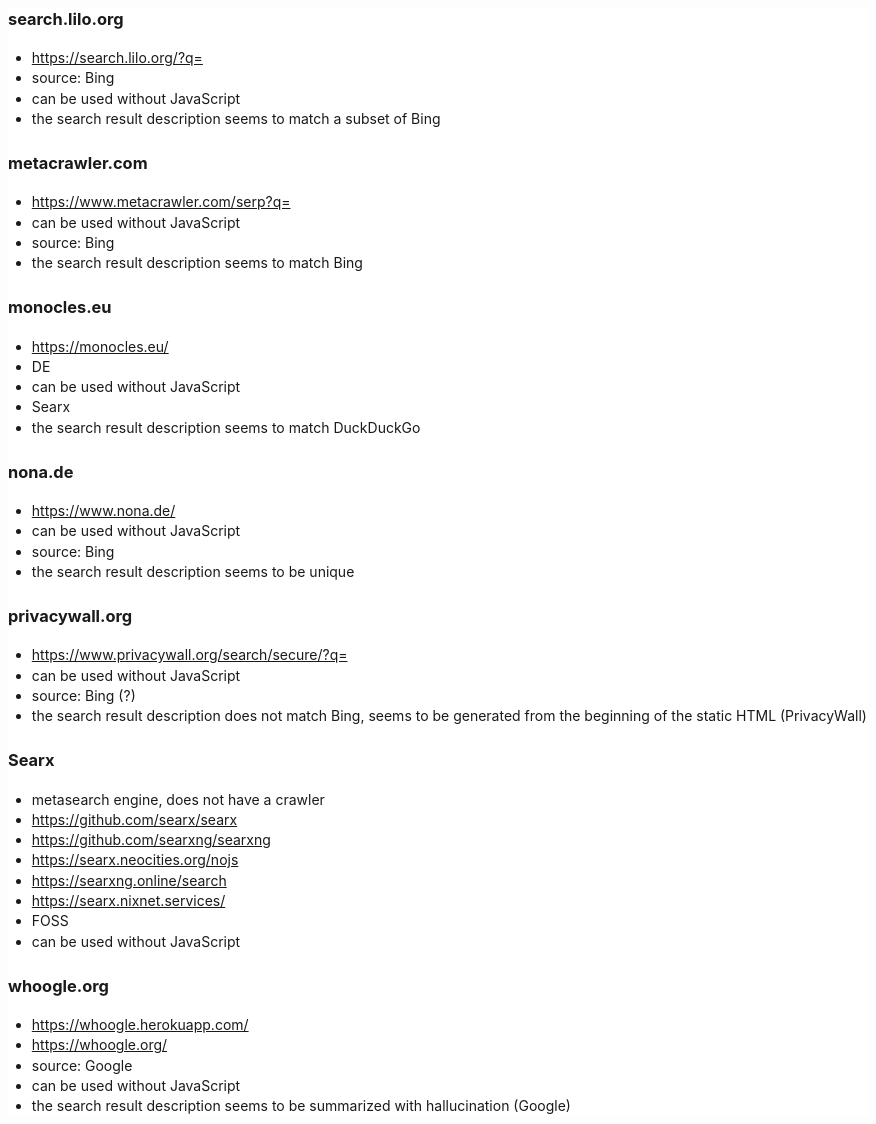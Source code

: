 ### search.lilo.org

* https://search.lilo.org/?q=
* source: Bing
* can be used without JavaScript
* the search result description seems to match a subset of Bing

### metacrawler.com

* https://www.metacrawler.com/serp?q=
* can be used without JavaScript
* source: Bing
* the search result description seems to match Bing

### monocles.eu

* https://monocles.eu/
* DE
* can be used without JavaScript
* Searx
* the search result description seems to match DuckDuckGo

### nona.de

* https://www.nona.de/
* can be used without JavaScript
* source: Bing
* the search result description seems to be unique

### privacywall.org

* https://www.privacywall.org/search/secure/?q=
* can be used without JavaScript
* source: Bing (?)
* the search result description does not match Bing, seems to be generated from the beginning of the static HTML (PrivacyWall)

### Searx

* metasearch engine, does not have a crawler
* https://github.com/searx/searx
* https://github.com/searxng/searxng
* https://searx.neocities.org/nojs
* https://searxng.online/search
* https://searx.nixnet.services/
* FOSS
* can be used without JavaScript

### whoogle.org

* https://whoogle.herokuapp.com/
* https://whoogle.org/
* source: Google
* can be used without JavaScript
* the search result description seems to be summarized with hallucination (Google)
